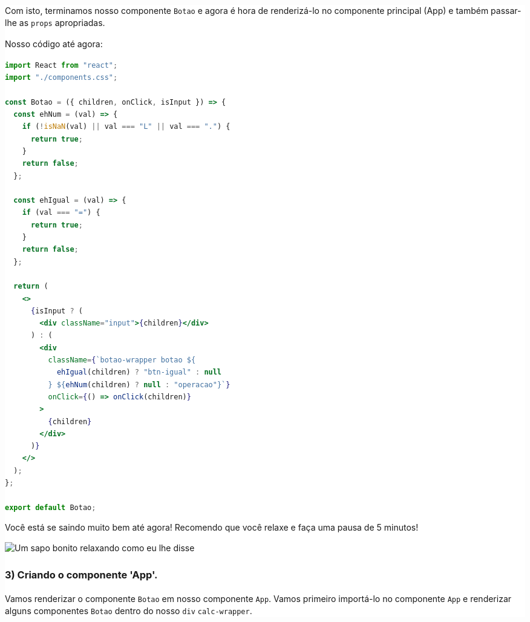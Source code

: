 Com isto, terminamos nosso componente `Botao` e agora é hora de renderizá-lo no componente principal (App) e também passar-lhe as `props` apropriadas.

Nosso código até agora:

```jsx
import React from "react";
import "./components.css";

const Botao = ({ children, onClick, isInput }) => {
  const ehNum = (val) => {
    if (!isNaN(val) || val === "L" || val === ".") {
      return true;
    }
    return false;
  };

  const ehIgual = (val) => {
    if (val === "=") {
      return true;
    }
    return false;
  };

  return (
    <>
      {isInput ? (
        <div className="input">{children}</div>
      ) : (
        <div
          className={`botao-wrapper botao ${
            ehIgual(children) ? "btn-igual" : null
          } ${ehNum(children) ? null : "operacao"}`}
          onClick={() => onClick(children)}
        >
          {children}
        </div>
      )}
    </>
  );
};

export default Botao;
```

Você está se saindo muito bem até agora! Recomendo que você relaxe e faça uma pausa de 5 minutos!

![Um sapo bonito relaxando como eu lhe disse](https://media.giphy.com/media/9u1J84ZtCSl9K/giphy.gif)

### 3) Criando o componente 'App'.

Vamos renderizar o componente `Botao` em nosso componente `App`. Vamos primeiro importá-lo no componente `App` e renderizar alguns componentes `Botao` dentro do nosso `div` `calc-wrapper`.
